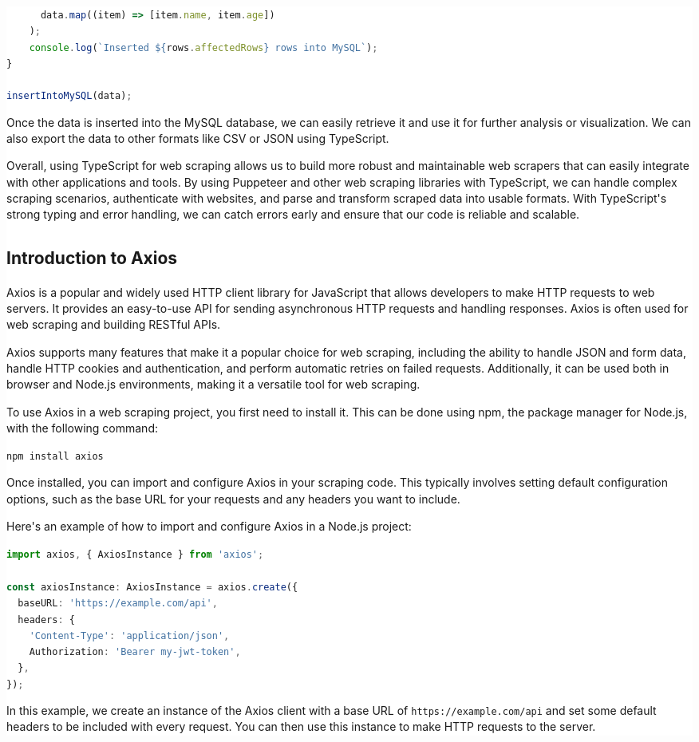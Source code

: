 ```typescript
      data.map((item) => [item.name, item.age])
    );
    console.log(`Inserted ${rows.affectedRows} rows into MySQL`);
}

insertIntoMySQL(data);
```

Once the data is inserted into the MySQL database, we can easily retrieve it and use it for further analysis or visualization. We can also export the data to other formats like CSV or JSON using TypeScript.

Overall, using TypeScript for web scraping allows us to build more robust and maintainable web scrapers that can easily integrate with other applications and tools. By using Puppeteer and other web scraping libraries with TypeScript, we can handle complex scraping scenarios, authenticate with websites, and parse and transform scraped data into usable formats. With TypeScript's strong typing and error handling, we can catch errors early and ensure that our code is reliable and scalable.



## Introduction to Axios 
Axios is a popular and widely used HTTP client library for JavaScript that allows developers to make HTTP requests to web servers. It provides an easy-to-use API for sending asynchronous HTTP requests and handling responses. Axios is often used for web scraping and building RESTful APIs.

Axios supports many features that make it a popular choice for web scraping, including the ability to handle JSON and form data, handle HTTP cookies and authentication, and perform automatic retries on failed requests. Additionally, it can be used both in browser and Node.js environments, making it a versatile tool for web scraping.

To use Axios in a web scraping project, you first need to install it. This can be done using npm, the package manager for Node.js, with the following command:

```
npm install axios
```

Once installed, you can import and configure Axios in your scraping code. This typically involves setting default configuration options, such as the base URL for your requests and any headers you want to include.

Here's an example of how to import and configure Axios in a Node.js project:

```typescript
import axios, { AxiosInstance } from 'axios';

const axiosInstance: AxiosInstance = axios.create({
  baseURL: 'https://example.com/api',
  headers: {
    'Content-Type': 'application/json',
    Authorization: 'Bearer my-jwt-token',
  },
});
```

In this example, we create an instance of the Axios client with a base URL of `https://example.com/api` and set some default headers to be included with every request. You can then use this instance to make HTTP requests to the server.
